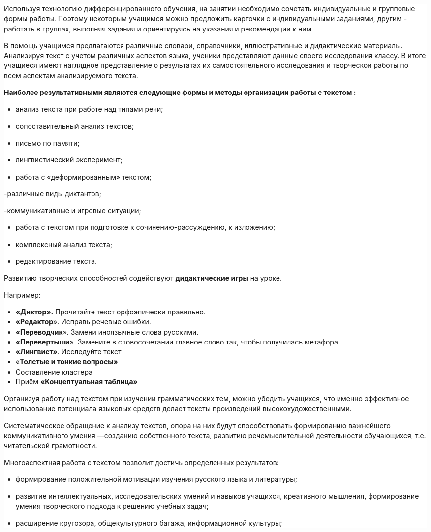 Используя технологию дифференцированного обучения, на занятии необходимо сочетать индивидуальные и групповые формы работы. Поэтому некоторым учащимся можно предложить карточки с индивидуальными заданиями, другим - работать в группах, выполняя задания и ориентируясь на указания и рекомендации к ним. 

В помощь учащимся  предлагаются различные словари, справочники, иллюстративные  и дидактические материалы.        Анализируя текст  с учетом различных аспектов языка, ученики представляют данные своего исследования классу. В итоге учащиеся имеют наглядное представление о результатах их самостоятельного исследования и творческой работы по всем аспектам анализируемого текста.

**Наиболее результативными являются следующие формы и методы организации работы  с текстом :**

- анализ текста при работе над  типами речи; 

- сопоставительный анализ текстов;

- письмо по памяти;

- лингвистический эксперимент;

- работа с «деформированным» текстом;

-различные виды диктантов;

-коммуникативные и игровые ситуации;

- работа с текстом при подготовке к  сочинению-рассуждению,  к изложению;

-  комплексный анализ текста;

-   редактирование текста. 

Развитию творческих способностей содействуют **дидактические игры** на уроке. 

Например:

- **«Диктор».** Прочитайте текст  орфоэпически правильно.
- **«Редактор**». Исправь речевые ошибки.
- **«Переводчик**». Замени иноязычные слова русскими.
- **«Перевертыши**». Замените в словосочетании главное слово так, чтобы получилась метафора.
- **«Лингвист»**. Исследуйте текст
- «**Толстые и тонкие вопросы»**
- Составление кластера
- Приём **«Концептуальная таблица»**

Организуя работу над текстом при изучении грамматических тем, можно убедить учащихся, что именно эффективное использование потенциала языковых средств делает тексты произведений высокохудожественными. 

Систематическое обращение к анализу текстов, опора на них будут способствовать формированию важнейшего коммуникативного умения —созданию собственного текста, развитию речемыслительной деятельности обучающихся, т.е. читательской грамотности. 

Многоаспектная работа с текстом позволит достичь  определенных результатов:

- формирование  положительной мотивации  изучения русского языка и литературы;

- развитие интеллектуальных, исследовательских  умений и навыков учащихся, креативного мышления, формирование  умения творческого подхода к решению учебных задач; 

- расширение кругозора, общекультурного багажа, информационной культуры;
